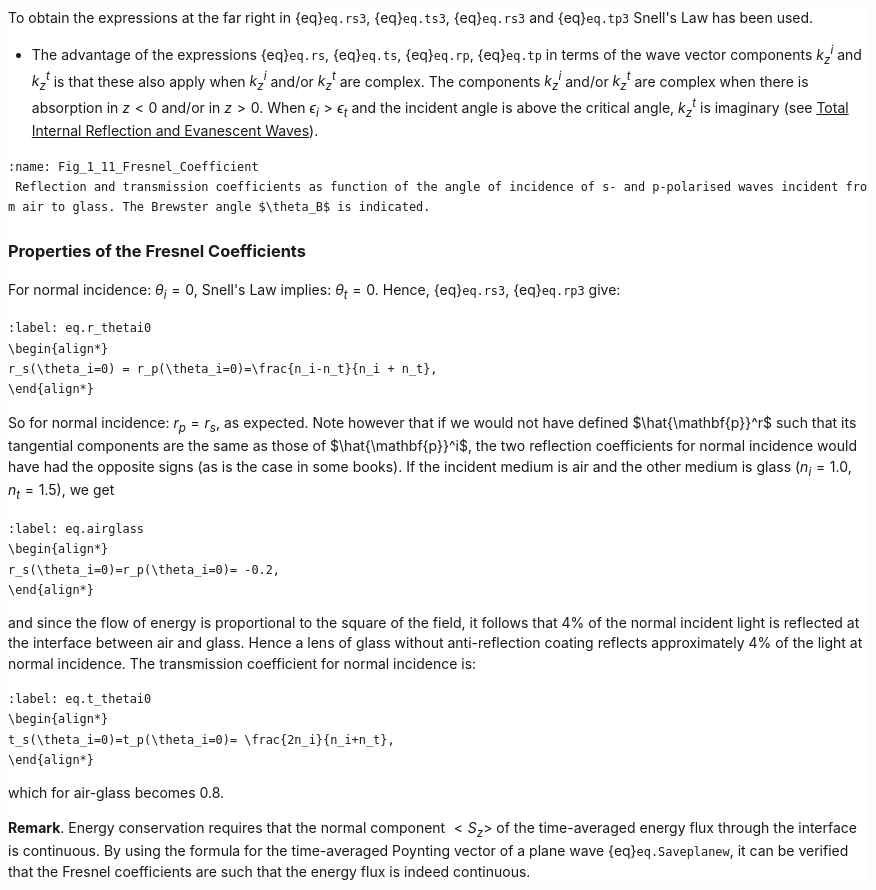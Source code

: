 To obtain the expressions at the far right in {eq}`eq.rs3`, {eq}`eq.ts3`, {eq}`eq.rs3` and {eq}`eq.tp3` Snell's Law has been used.

- The advantage of the expressions {eq}`eq.rs`, {eq}`eq.ts`, {eq}`eq.rp`, {eq}`eq.tp` in terms of the wave vector components $k_z^i$ and $k_z^t$ is that these also apply when $k_z^i$ and/or $k_z^t$ are complex. The components $k_z^i$ and/or $k_z^t$ are complex when there is absorption in $z<0$ and/or in $z>0$. When $\epsilon_i>\epsilon_t$ and the incident angle is above the critical angle, $k_z^t$ is imaginary (see [Total Internal Reflection and Evanescent Waves](subsection.totalrefl)).


```{figure} Images/Chapter_1/1_11_Fresnel_coefficient_AG_f1.png
:name: Fig_1_11_Fresnel_Coefficient
 Reflection and transmission coefficients as function of the angle of incidence of s- and p-polarised waves incident from air to glass. The Brewster angle $\theta_B$ is indicated.
```


### Properties of the Fresnel Coefficients
For normal incidence: $\theta_i=0$, Snell's Law implies: $\theta_t=0$. Hence, {eq}`eq.rs3`, {eq}`eq.rp3` give:

```{math}
:label: eq.r_thetai0
\begin{align*}
r_s(\theta_i=0) = r_p(\theta_i=0)=\frac{n_i-n_t}{n_i + n_t},
\end{align*}
```
So for normal incidence: $r_p=r_s$, as expected. Note however that if we would not have defined $\hat{\mathbf{p}}^r$ such that its tangential components are the same as those of $\hat{\mathbf{p}}^i$, the two reflection coefficients for normal incidence would have had the opposite signs (as is the case in some books).
If the incident medium is air and the other medium is glass ($n_i=1.0$, $n_t=1.5$), we get

```{math}
:label: eq.airglass
\begin{align*}
r_s(\theta_i=0)=r_p(\theta_i=0)= -0.2,
\end{align*}
```
and since the flow of energy is proportional to the square of the field, it follows that
4\% of the normal incident light is reflected at the interface between air and glass. Hence a lens of glass without anti-reflection coating reflects approximately 4\% of the light at normal incidence. The transmission coefficient for normal incidence is:

```{math}
:label: eq.t_thetai0
\begin{align*}
t_s(\theta_i=0)=t_p(\theta_i=0)= \frac{2n_i}{n_i+n_t},
\end{align*}
```
which for air-glass becomes $0.8$.




**Remark**. Energy conservation requires that the normal component $<S_z>$ of the time-averaged energy flux through the interface is continuous.
By using the formula for the time-averaged Poynting vector of a plane wave {eq}`eq.Saveplanew`, it can be verified that the Fresnel coefficients are such that the energy flux is indeed continuous.
